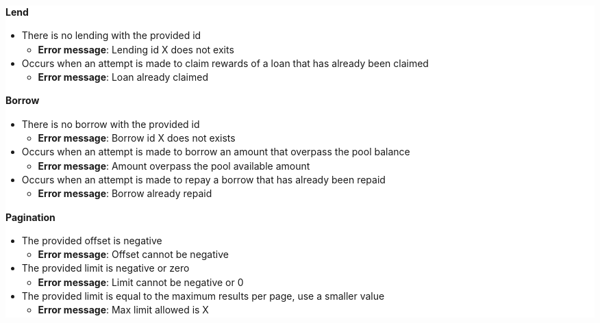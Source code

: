 **Lend**

- There is no lending with the provided id
    - **Error message**: Lending id X does not exits
- Occurs when an attempt is made to claim rewards of a loan that has already been claimed
    - **Error message**: Loan already claimed

**Borrow**

- There is no borrow with the provided id
    - **Error message**: Borrow id X does not exists
- Occurs when an attempt is made to borrow an amount that overpass the pool balance
    - **Error message**: Amount overpass the pool available amount
- Occurs when an attempt is made to repay a borrow that has already been repaid
    - **Error message**: Borrow already repaid

**Pagination**

- The provided offset is negative
    - **Error message**: Offset cannot be negative
- The provided limit is negative or zero
    - **Error message**: Limit cannot be negative or 0
- The provided limit is equal to the maximum results per page, use a smaller value
    - **Error message**: Max limit allowed is X
